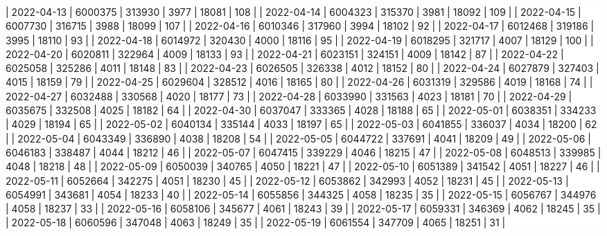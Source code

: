 | 2022-04-13 | 6000375 | 313930 | 3977 | 18081 | 108 |
| 2022-04-14 | 6004323 | 315370 | 3981 | 18092 | 109 |
| 2022-04-15 | 6007730 | 316715 | 3988 | 18099 | 107 |
| 2022-04-16 | 6010346 | 317960 | 3994 | 18102 | 92 |
| 2022-04-17 | 6012468 | 319186 | 3995 | 18110 | 93 |
| 2022-04-18 | 6014972 | 320430 | 4000 | 18116 | 95 |
| 2022-04-19 | 6018295 | 321717 | 4007 | 18129 | 100 |
| 2022-04-20 | 6020811 | 322964 | 4009 | 18133 | 93 |
| 2022-04-21 | 6023151 | 324151 | 4009 | 18142 | 87 |
| 2022-04-22 | 6025058 | 325286 | 4011 | 18148 | 83 |
| 2022-04-23 | 6026505 | 326338 | 4012 | 18152 | 80 |
| 2022-04-24 | 6027879 | 327403 | 4015 | 18159 | 79 |
| 2022-04-25 | 6029604 | 328512 | 4016 | 18165 | 80 |
| 2022-04-26 | 6031319 | 329586 | 4019 | 18168 | 74 |
| 2022-04-27 | 6032488 | 330568 | 4020 | 18177 | 73 |
| 2022-04-28 | 6033990 | 331563 | 4023 | 18181 | 70 |
| 2022-04-29 | 6035675 | 332508 | 4025 | 18182 | 64 |
| 2022-04-30 | 6037047 | 333365 | 4028 | 18188 | 65 |
| 2022-05-01 | 6038351 | 334233 | 4029 | 18194 | 65 |
| 2022-05-02 | 6040134 | 335144 | 4033 | 18197 | 65 |
| 2022-05-03 | 6041855 | 336037 | 4034 | 18200 | 62 |
| 2022-05-04 | 6043349 | 336890 | 4038 | 18208 | 54 |
| 2022-05-05 | 6044722 | 337691 | 4041 | 18209 | 49 |
| 2022-05-06 | 6046183 | 338487 | 4044 | 18212 | 46 |
| 2022-05-07 | 6047415 | 339229 | 4046 | 18215 | 47 |
| 2022-05-08 | 6048513 | 339985 | 4048 | 18218 | 48 |
| 2022-05-09 | 6050039 | 340765 | 4050 | 18221 | 47 |
| 2022-05-10 | 6051389 | 341542 | 4051 | 18227 | 46 |
| 2022-05-11 | 6052664 | 342275 | 4051 | 18230 | 45 |
| 2022-05-12 | 6053862 | 342993 | 4052 | 18231 | 45 |
| 2022-05-13 | 6054991 | 343681 | 4054 | 18233 | 40 |
| 2022-05-14 | 6055856 | 344325 | 4058 | 18235 | 35 |
| 2022-05-15 | 6056767 | 344976 | 4058 | 18237 | 33 |
| 2022-05-16 | 6058106 | 345677 | 4061 | 18243 | 39 |
| 2022-05-17 | 6059331 | 346369 | 4062 | 18245 | 35 |
| 2022-05-18 | 6060596 | 347048 | 4063 | 18249 | 35 |
| 2022-05-19 | 6061554 | 347709 | 4065 | 18251 | 31 |